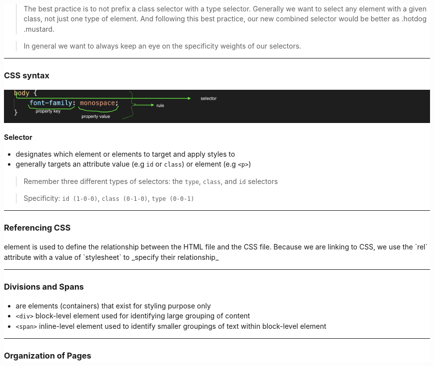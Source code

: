 > The best practice is to not prefix a class selector with a type selector. Generally we want to select any element with a given class, not just one type of element. And following this best practice, our new combined selector would be better as .hotdog .mustard.

> In general we want to always keep an eye on the specificity weights of our selectors.

---
### CSS syntax

![css](./images/css_syntax_1.png)

**Selector**
  - designates which element or elements to target and apply styles to
  - generally targets an attribute value (e.g `id` or `class`) or element (e.g `<p>`)
  > Remember three different types of selectors: the `type`, `class`, and `id` selectors

  > Specificity: `id (1-0-0)`, `class (0-1-0)`, `type (0-0-1)`

---

### Referencing CSS

<link> element is used to define the relationship between the HTML file and the CSS file. Because we are linking to CSS, we use the `rel` attribute with a value of `stylesheet` to _specify their relationship_

---

### Divisions and Spans
- are elements (containers) that exist for styling purpose only
- `<div>` block-level element used for identifying large grouping of content
- `<span>` inline-level element used to identify smaller groupings of text within block-level element

---

### Organization of Pages